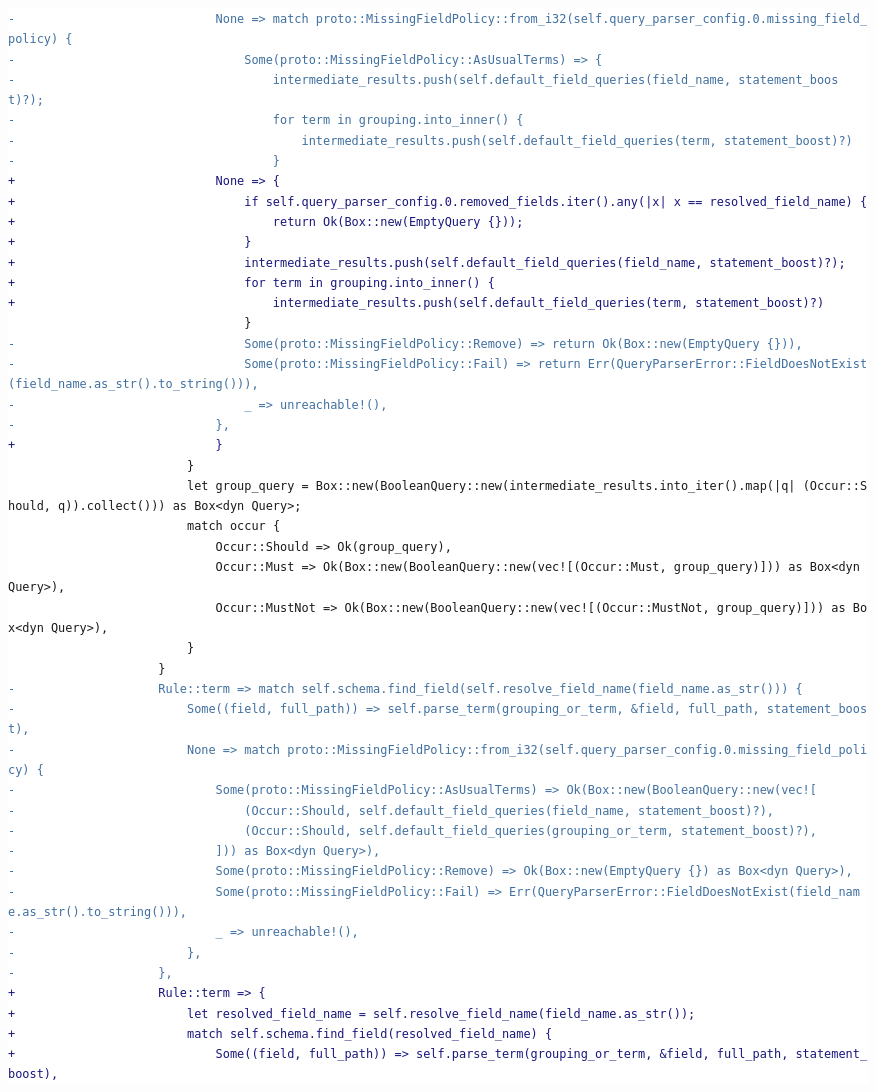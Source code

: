 ```diff
-                            None => match proto::MissingFieldPolicy::from_i32(self.query_parser_config.0.missing_field_policy) {
-                                Some(proto::MissingFieldPolicy::AsUsualTerms) => {
-                                    intermediate_results.push(self.default_field_queries(field_name, statement_boost)?);
-                                    for term in grouping.into_inner() {
-                                        intermediate_results.push(self.default_field_queries(term, statement_boost)?)
-                                    }
+                            None => {
+                                if self.query_parser_config.0.removed_fields.iter().any(|x| x == resolved_field_name) {
+                                    return Ok(Box::new(EmptyQuery {}));
+                                }
+                                intermediate_results.push(self.default_field_queries(field_name, statement_boost)?);
+                                for term in grouping.into_inner() {
+                                    intermediate_results.push(self.default_field_queries(term, statement_boost)?)
                                 }
-                                Some(proto::MissingFieldPolicy::Remove) => return Ok(Box::new(EmptyQuery {})),
-                                Some(proto::MissingFieldPolicy::Fail) => return Err(QueryParserError::FieldDoesNotExist(field_name.as_str().to_string())),
-                                _ => unreachable!(),
-                            },
+                            }
                         }
                         let group_query = Box::new(BooleanQuery::new(intermediate_results.into_iter().map(|q| (Occur::Should, q)).collect())) as Box<dyn Query>;
                         match occur {
                             Occur::Should => Ok(group_query),
                             Occur::Must => Ok(Box::new(BooleanQuery::new(vec![(Occur::Must, group_query)])) as Box<dyn Query>),
                             Occur::MustNot => Ok(Box::new(BooleanQuery::new(vec![(Occur::MustNot, group_query)])) as Box<dyn Query>),
                         }
                     }
-                    Rule::term => match self.schema.find_field(self.resolve_field_name(field_name.as_str())) {
-                        Some((field, full_path)) => self.parse_term(grouping_or_term, &field, full_path, statement_boost),
-                        None => match proto::MissingFieldPolicy::from_i32(self.query_parser_config.0.missing_field_policy) {
-                            Some(proto::MissingFieldPolicy::AsUsualTerms) => Ok(Box::new(BooleanQuery::new(vec![
-                                (Occur::Should, self.default_field_queries(field_name, statement_boost)?),
-                                (Occur::Should, self.default_field_queries(grouping_or_term, statement_boost)?),
-                            ])) as Box<dyn Query>),
-                            Some(proto::MissingFieldPolicy::Remove) => Ok(Box::new(EmptyQuery {}) as Box<dyn Query>),
-                            Some(proto::MissingFieldPolicy::Fail) => Err(QueryParserError::FieldDoesNotExist(field_name.as_str().to_string())),
-                            _ => unreachable!(),
-                        },
-                    },
+                    Rule::term => {
+                        let resolved_field_name = self.resolve_field_name(field_name.as_str());
+                        match self.schema.find_field(resolved_field_name) {
+                            Some((field, full_path)) => self.parse_term(grouping_or_term, &field, full_path, statement_boost),
```